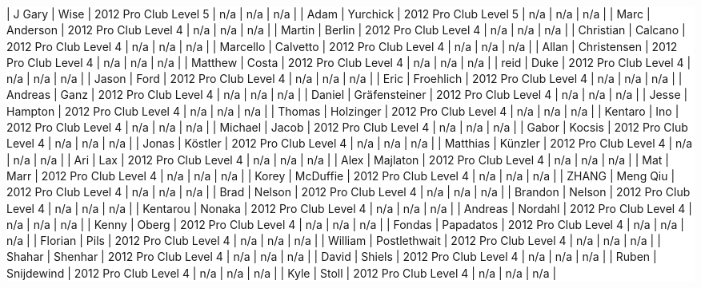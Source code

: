| J Gary | Wise | 2012 Pro Club Level 5 | n/a | n/a | n/a |
| Adam | Yurchick | 2012 Pro Club Level 5 | n/a | n/a | n/a |
| Marc | Anderson | 2012 Pro Club Level 4 | n/a | n/a | n/a |
| Martin | Berlin | 2012 Pro Club Level 4 | n/a | n/a | n/a |
| Christian | Calcano | 2012 Pro Club Level 4 | n/a | n/a | n/a |
| Marcello | Calvetto | 2012 Pro Club Level 4 | n/a | n/a | n/a |
| Allan | Christensen | 2012 Pro Club Level 4 | n/a | n/a | n/a |
| Matthew | Costa | 2012 Pro Club Level 4 | n/a | n/a | n/a |
| reid | Duke | 2012 Pro Club Level 4 | n/a | n/a | n/a |
| Jason | Ford | 2012 Pro Club Level 4 | n/a | n/a | n/a |
| Eric | Froehlich | 2012 Pro Club Level 4 | n/a | n/a | n/a |
| Andreas | Ganz | 2012 Pro Club Level 4 | n/a | n/a | n/a |
| Daniel | Gräfensteiner | 2012 Pro Club Level 4 | n/a | n/a | n/a |
| Jesse | Hampton | 2012 Pro Club Level 4 | n/a | n/a | n/a |
| Thomas | Holzinger | 2012 Pro Club Level 4 | n/a | n/a | n/a |
| Kentaro | Ino | 2012 Pro Club Level 4 | n/a | n/a | n/a |
| Michael | Jacob | 2012 Pro Club Level 4 | n/a | n/a | n/a |
| Gabor | Kocsis | 2012 Pro Club Level 4 | n/a | n/a | n/a |
| Jonas | Köstler | 2012 Pro Club Level 4 | n/a | n/a | n/a |
| Matthias | Künzler | 2012 Pro Club Level 4 | n/a | n/a | n/a |
| Ari | Lax | 2012 Pro Club Level 4 | n/a | n/a | n/a |
| Alex | Majlaton | 2012 Pro Club Level 4 | n/a | n/a | n/a |
| Mat | Marr | 2012 Pro Club Level 4 | n/a | n/a | n/a |
| Korey | McDuffie | 2012 Pro Club Level 4 | n/a | n/a | n/a |
| ZHANG | Meng Qiu | 2012 Pro Club Level 4 | n/a | n/a | n/a |
| Brad | Nelson | 2012 Pro Club Level 4 | n/a | n/a | n/a |
| Brandon | Nelson | 2012 Pro Club Level 4 | n/a | n/a | n/a |
| Kentarou | Nonaka | 2012 Pro Club Level 4 | n/a | n/a | n/a |
| Andreas | Nordahl | 2012 Pro Club Level 4 | n/a | n/a | n/a |
| Kenny | Oberg | 2012 Pro Club Level 4 | n/a | n/a | n/a |
| Fondas | Papadatos | 2012 Pro Club Level 4 | n/a | n/a | n/a |
| Florian | Pils | 2012 Pro Club Level 4 | n/a | n/a | n/a |
| William | Postlethwait | 2012 Pro Club Level 4 | n/a | n/a | n/a |
| Shahar | Shenhar | 2012 Pro Club Level 4 | n/a | n/a | n/a |
| David | Shiels | 2012 Pro Club Level 4 | n/a | n/a | n/a |
| Ruben | Snijdewind | 2012 Pro Club Level 4 | n/a | n/a | n/a |
| Kyle | Stoll | 2012 Pro Club Level 4 | n/a | n/a | n/a |